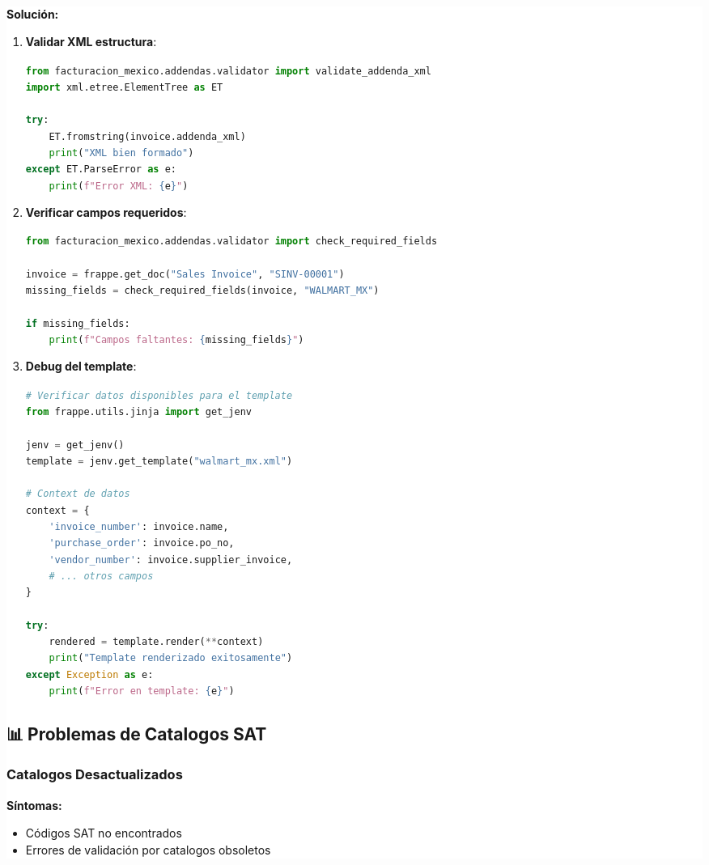 **Solución:**

1. **Validar XML estructura**:
   ```python
   from facturacion_mexico.addendas.validator import validate_addenda_xml
   import xml.etree.ElementTree as ET
   
   try:
       ET.fromstring(invoice.addenda_xml)
       print("XML bien formado")
   except ET.ParseError as e:
       print(f"Error XML: {e}")
   ```

2. **Verificar campos requeridos**:
   ```python
   from facturacion_mexico.addendas.validator import check_required_fields
   
   invoice = frappe.get_doc("Sales Invoice", "SINV-00001") 
   missing_fields = check_required_fields(invoice, "WALMART_MX")
   
   if missing_fields:
       print(f"Campos faltantes: {missing_fields}")
   ```

3. **Debug del template**:
   ```python
   # Verificar datos disponibles para el template
   from frappe.utils.jinja import get_jenv
   
   jenv = get_jenv()
   template = jenv.get_template("walmart_mx.xml")
   
   # Context de datos
   context = {
       'invoice_number': invoice.name,
       'purchase_order': invoice.po_no,
       'vendor_number': invoice.supplier_invoice,
       # ... otros campos
   }
   
   try:
       rendered = template.render(**context)
       print("Template renderizado exitosamente")
   except Exception as e:
       print(f"Error en template: {e}")
   ```

## 📊 Problemas de Catalogos SAT

### Catalogos Desactualizados

**Síntomas:**
- Códigos SAT no encontrados
- Errores de validación por catalogos obsoletos
